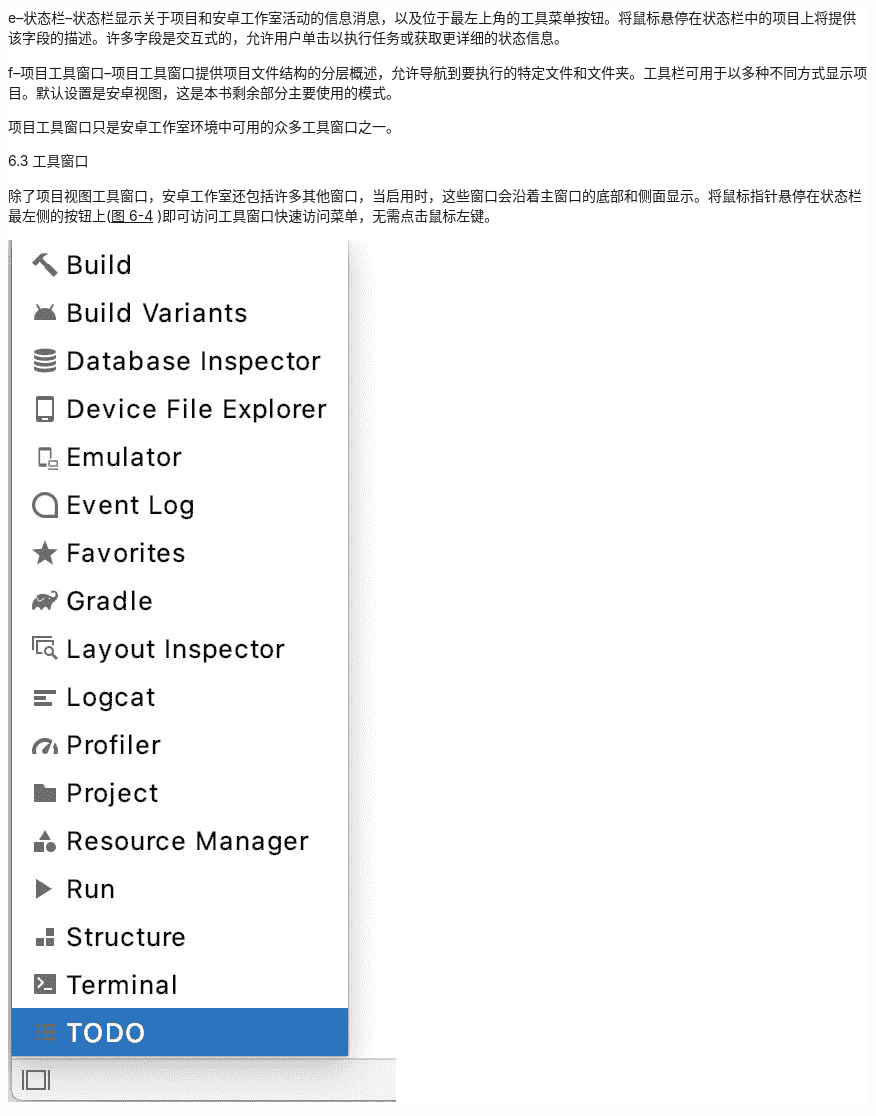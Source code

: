 e–状态栏–状态栏显示关于项目和安卓工作室活动的信息消息，以及位于最左上角的工具菜单按钮。将鼠标悬停在状态栏中的项目上将提供该字段的描述。许多字段是交互式的，允许用户单击以执行任务或获取更详细的状态信息。

f–项目工具窗口–项目工具窗口提供项目文件结构的分层概述，允许导航到要执行的特定文件和文件夹。工具栏可用于以多种不同方式显示项目。默认设置是安卓视图，这是本书剩余部分主要使用的模式。

项目工具窗口只是安卓工作室环境中可用的众多工具窗口之一。

6.3 工具窗口

除了项目视图工具窗口，安卓工作室还包括许多其他窗口，当启用时，这些窗口会沿着主窗口的底部和侧面显示。将鼠标指针悬停在状态栏最左侧的按钮上([图 6-4](#_idTextAnchor145) )即可访问工具窗口快速访问菜单，无需点击鼠标左键。

![](img/as_4.1_tool_window_menu.jpg)
